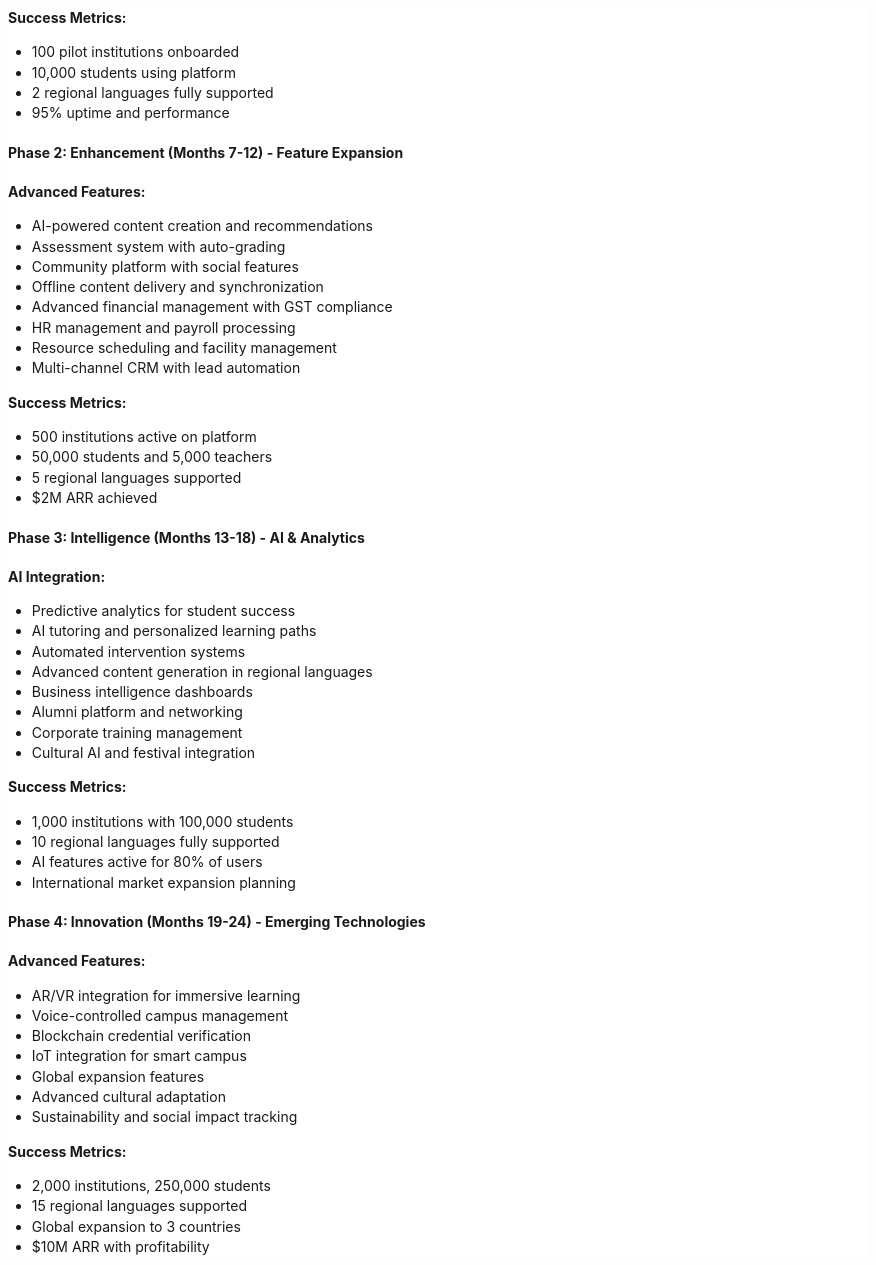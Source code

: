 **Success Metrics:**
- 100 pilot institutions onboarded
- 10,000 students using platform
- 2 regional languages fully supported
- 95% uptime and performance

#### Phase 2: Enhancement (Months 7-12) - Feature Expansion
**Advanced Features:**
- AI-powered content creation and recommendations
- Assessment system with auto-grading
- Community platform with social features
- Offline content delivery and synchronization
- Advanced financial management with GST compliance
- HR management and payroll processing
- Resource scheduling and facility management
- Multi-channel CRM with lead automation

**Success Metrics:**
- 500 institutions active on platform
- 50,000 students and 5,000 teachers
- 5 regional languages supported
- $2M ARR achieved

#### Phase 3: Intelligence (Months 13-18) - AI & Analytics
**AI Integration:**
- Predictive analytics for student success
- AI tutoring and personalized learning paths
- Automated intervention systems
- Advanced content generation in regional languages
- Business intelligence dashboards
- Alumni platform and networking
- Corporate training management
- Cultural AI and festival integration

**Success Metrics:**
- 1,000 institutions with 100,000 students
- 10 regional languages fully supported
- AI features active for 80% of users
- International market expansion planning

#### Phase 4: Innovation (Months 19-24) - Emerging Technologies
**Advanced Features:**
- AR/VR integration for immersive learning
- Voice-controlled campus management
- Blockchain credential verification
- IoT integration for smart campus
- Global expansion features
- Advanced cultural adaptation
- Sustainability and social impact tracking

**Success Metrics:**
- 2,000 institutions, 250,000 students
- 15 regional languages supported
- Global expansion to 3 countries
- $10M ARR with profitability
